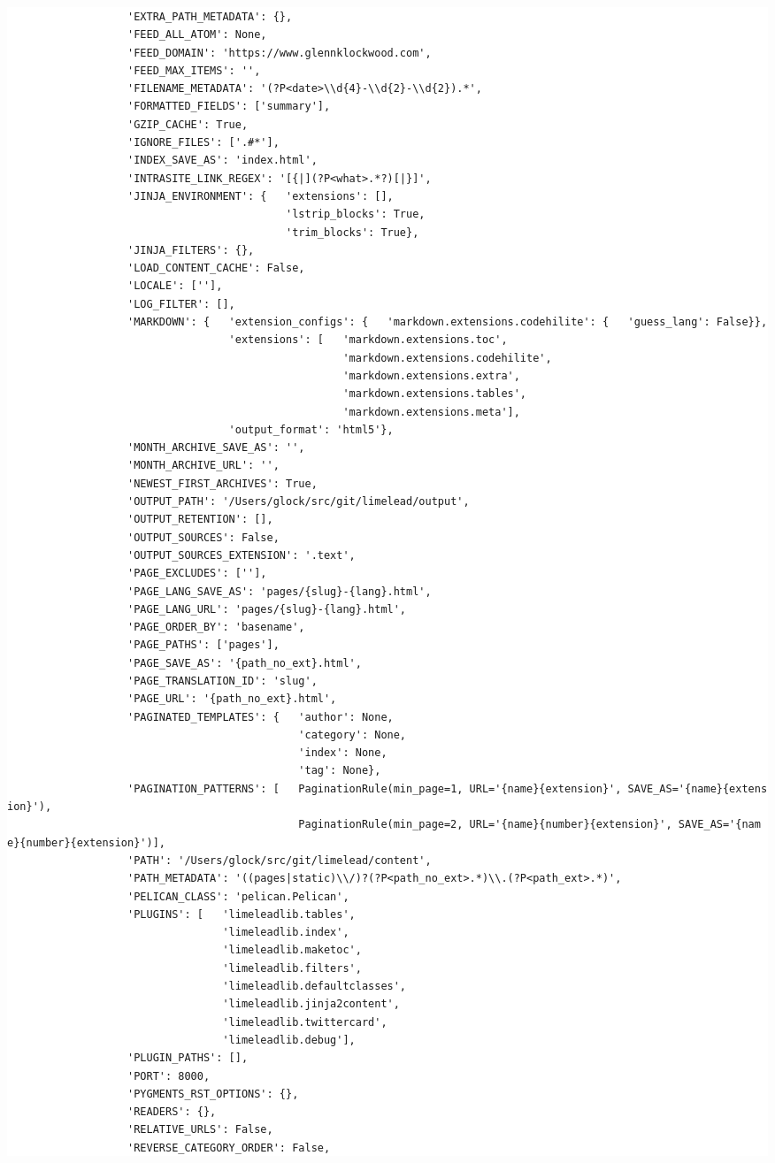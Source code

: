                        'EXTRA_PATH_METADATA': {},
                       'FEED_ALL_ATOM': None,
                       'FEED_DOMAIN': 'https://www.glennklockwood.com',
                       'FEED_MAX_ITEMS': '',
                       'FILENAME_METADATA': '(?P<date>\\d{4}-\\d{2}-\\d{2}).*',
                       'FORMATTED_FIELDS': ['summary'],
                       'GZIP_CACHE': True,
                       'IGNORE_FILES': ['.#*'],
                       'INDEX_SAVE_AS': 'index.html',
                       'INTRASITE_LINK_REGEX': '[{|](?P<what>.*?)[|}]',
                       'JINJA_ENVIRONMENT': {   'extensions': [],
                                                'lstrip_blocks': True,
                                                'trim_blocks': True},
                       'JINJA_FILTERS': {},
                       'LOAD_CONTENT_CACHE': False,
                       'LOCALE': [''],
                       'LOG_FILTER': [],
                       'MARKDOWN': {   'extension_configs': {   'markdown.extensions.codehilite': {   'guess_lang': False}},
                                       'extensions': [   'markdown.extensions.toc',
                                                         'markdown.extensions.codehilite',
                                                         'markdown.extensions.extra',
                                                         'markdown.extensions.tables',
                                                         'markdown.extensions.meta'],
                                       'output_format': 'html5'},
                       'MONTH_ARCHIVE_SAVE_AS': '',
                       'MONTH_ARCHIVE_URL': '',
                       'NEWEST_FIRST_ARCHIVES': True,
                       'OUTPUT_PATH': '/Users/glock/src/git/limelead/output',
                       'OUTPUT_RETENTION': [],
                       'OUTPUT_SOURCES': False,
                       'OUTPUT_SOURCES_EXTENSION': '.text',
                       'PAGE_EXCLUDES': [''],
                       'PAGE_LANG_SAVE_AS': 'pages/{slug}-{lang}.html',
                       'PAGE_LANG_URL': 'pages/{slug}-{lang}.html',
                       'PAGE_ORDER_BY': 'basename',
                       'PAGE_PATHS': ['pages'],
                       'PAGE_SAVE_AS': '{path_no_ext}.html',
                       'PAGE_TRANSLATION_ID': 'slug',
                       'PAGE_URL': '{path_no_ext}.html',
                       'PAGINATED_TEMPLATES': {   'author': None,
                                                  'category': None,
                                                  'index': None,
                                                  'tag': None},
                       'PAGINATION_PATTERNS': [   PaginationRule(min_page=1, URL='{name}{extension}', SAVE_AS='{name}{extension}'),
                                                  PaginationRule(min_page=2, URL='{name}{number}{extension}', SAVE_AS='{name}{number}{extension}')],
                       'PATH': '/Users/glock/src/git/limelead/content',
                       'PATH_METADATA': '((pages|static)\\/)?(?P<path_no_ext>.*)\\.(?P<path_ext>.*)',
                       'PELICAN_CLASS': 'pelican.Pelican',
                       'PLUGINS': [   'limeleadlib.tables',
                                      'limeleadlib.index',
                                      'limeleadlib.maketoc',
                                      'limeleadlib.filters',
                                      'limeleadlib.defaultclasses',
                                      'limeleadlib.jinja2content',
                                      'limeleadlib.twittercard',
                                      'limeleadlib.debug'],
                       'PLUGIN_PATHS': [],
                       'PORT': 8000,
                       'PYGMENTS_RST_OPTIONS': {},
                       'READERS': {},
                       'RELATIVE_URLS': False,
                       'REVERSE_CATEGORY_ORDER': False,